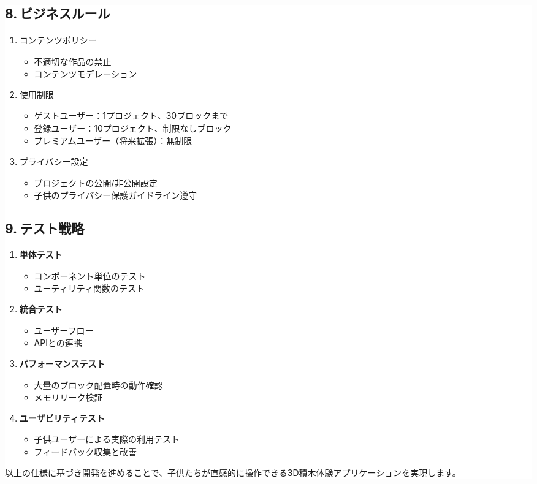 ## 8. ビジネスルール

1. コンテンツポリシー
   - 不適切な作品の禁止
   - コンテンツモデレーション

2. 使用制限
   - ゲストユーザー：1プロジェクト、30ブロックまで
   - 登録ユーザー：10プロジェクト、制限なしブロック
   - プレミアムユーザー（将来拡張）：無制限

3. プライバシー設定
   - プロジェクトの公開/非公開設定
   - 子供のプライバシー保護ガイドライン遵守

## 9. テスト戦略

1. **単体テスト**
   - コンポーネント単位のテスト
   - ユーティリティ関数のテスト

2. **統合テスト**
   - ユーザーフロー
   - APIとの連携

3. **パフォーマンステスト**
   - 大量のブロック配置時の動作確認
   - メモリリーク検証

4. **ユーザビリティテスト**
   - 子供ユーザーによる実際の利用テスト
   - フィードバック収集と改善


以上の仕様に基づき開発を進めることで、子供たちが直感的に操作できる3D積木体験アプリケーションを実現します。